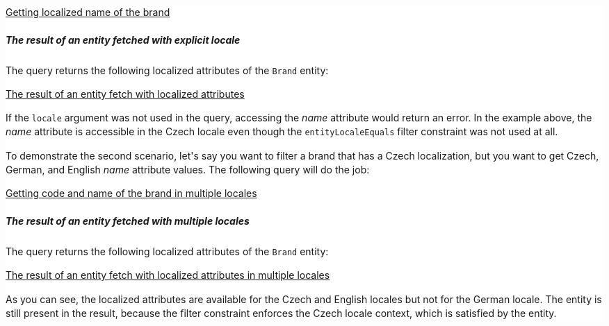 <SourceCodeTabs langSpecificTabOnly>


[Getting localized name of the brand](/documentation/user/en/query/requirements/examples/fetching/localizedAttributes.graphql)

</SourceCodeTabs>

<Note type="info">

<NoteTitle toggles="true">

##### The result of an entity fetched with explicit locale
</NoteTitle>

The query returns the following localized attributes of the `Brand` entity:

<MDInclude sourceVariable="data.queryBrand.recordPage">[The result of an entity fetch with localized attributes](/documentation/user/en/query/requirements/examples/fetching/localizedAttributes.graphql.json.md)</MDInclude>

If the `locale` argument was not used in the query, accessing the *name* attribute would return an error.
In the example above, the *name* attribute is accessible in the Czech locale even though the `entityLocaleEquals` filter
constraint was not used at all.

</Note>

To demonstrate the second scenario, let's say you want to filter a brand that has a Czech localization, but you want to
get Czech, German, and English *name* attribute values. The following query will do the job:

<SourceCodeTabs langSpecificTabOnly>

[Getting code and name of the brand in multiple locales](/documentation/user/en/query/requirements/examples/fetching/localizedAttributesWithFilter.graphql)
</SourceCodeTabs>

<Note type="info">

<NoteTitle toggles="true">

##### The result of an entity fetched with multiple locales
</NoteTitle>

The query returns the following localized attributes of the `Brand` entity:

<MDInclude sourceVariable="data.queryBrand.recordPage">[The result of an entity fetch with localized attributes in multiple locales](/documentation/user/en/query/requirements/examples/fetching/localizedAttributesWithFilter.graphql.json.md)</MDInclude>

As you can see, the localized attributes are available for the Czech and English locales but not for the German locale.
The entity is still present in the result, because the filter constraint enforces the Czech locale context, which is
satisfied by the entity.

</Note>
